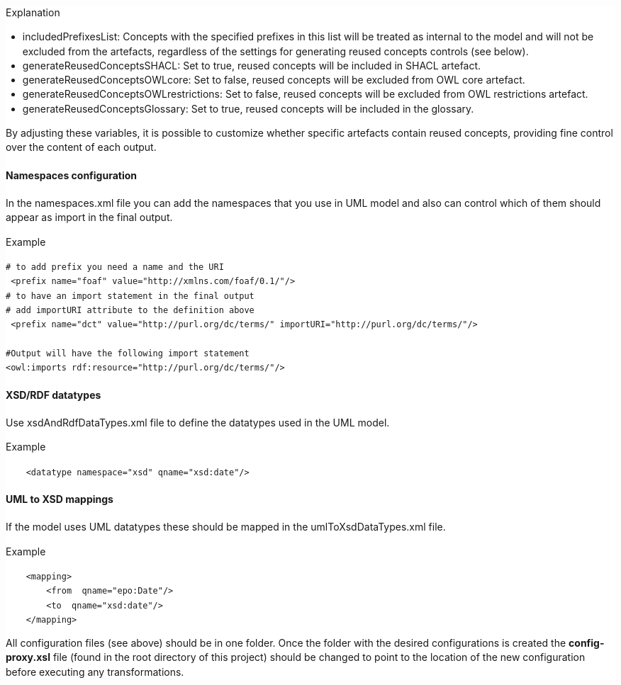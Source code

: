 Explanation

* includedPrefixesList: Concepts with the specified prefixes in this list will be treated as internal to the model and will not be excluded from the artefacts, regardless of the settings for generating reused concepts controls (see below).
* generateReusedConceptsSHACL: Set to true, reused concepts will be included in SHACL artefact.
* generateReusedConceptsOWLcore: Set to false, reused concepts will be excluded from OWL core artefact.
* generateReusedConceptsOWLrestrictions: Set to false, reused concepts will be excluded from OWL restrictions artefact.
* generateReusedConceptsGlossary: Set to true, reused concepts will be included in the glossary.

By adjusting these variables, it is possible to customize whether specific artefacts contain reused concepts, 
providing fine control over the content of each output.

#### Namespaces configuration
In the namespaces.xml file you can add the namespaces that you use in UML model and also can control which of them should
appear as import in the final output.

Example

```shell
# to add prefix you need a name and the URI
 <prefix name="foaf" value="http://xmlns.com/foaf/0.1/"/>
# to have an import statement in the final output 
# add importURI attribute to the definition above
 <prefix name="dct" value="http://purl.org/dc/terms/" importURI="http://purl.org/dc/terms/"/>
 
#Output will have the following import statement
<owl:imports rdf:resource="http://purl.org/dc/terms/"/>
```
#### XSD/RDF datatypes
Use xsdAndRdfDataTypes.xml file to define the datatypes used in the UML model.

Example

```shell
    <datatype namespace="xsd" qname="xsd:date"/>
```
#### UML to XSD mappings
If the model uses UML datatypes these should be mapped in the umlToXsdDataTypes.xml file.

Example

```shell
    <mapping>
        <from  qname="epo:Date"/>
        <to  qname="xsd:date"/>
    </mapping>
```


All configuration files (see above) should be in one folder. 
Once the folder with the desired configurations is created the  **config-proxy.xsl** file (found in the root directory of this project)
should be changed to point to the location of the new configuration before executing any transformations.
